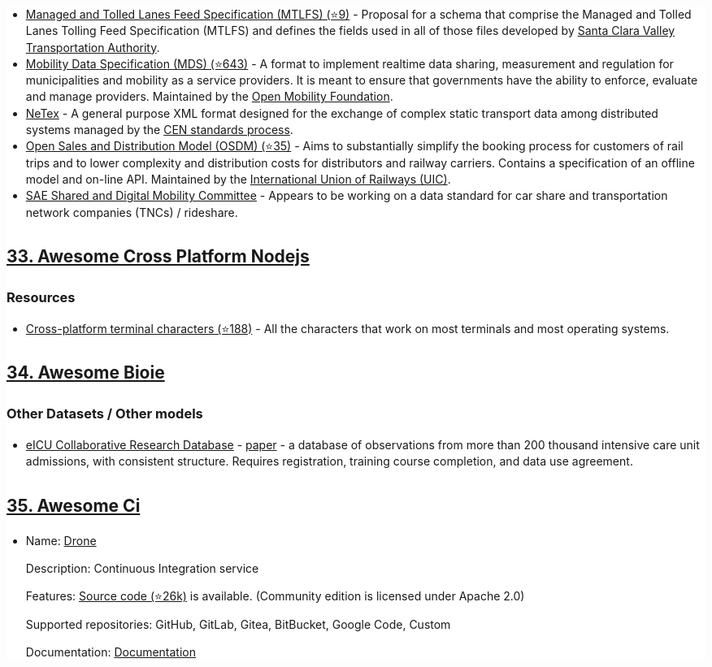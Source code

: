 *   [Managed and Tolled Lanes Feed Specification (MTLFS) (⭐9)](https://github.com/vta/Managed-and-Tolled-Lanes-Feed-Specification) - Proposal for a schema that comprise the Managed and Tolled Lanes Tolling Feed Specification (MTLFS) and defines the fields used in all of those files developed by [Santa Clara Valley Transportation Authority](http://www.vta.org/).
*   [Mobility Data Specification (MDS) (⭐643)](https://github.com/openmobilityfoundation/mobility-data-specification) - A format to implement realtime data sharing, measurement and regulation for municipalities and mobility as a service providers. It is meant to ensure that governments have the ability to enforce, evaluate and manage providers. Maintained by the [Open Mobility Foundation](https://www.openmobilityfoundation.org/).
*   [NeTex](http://netex-cen.eu/) - A general purpose XML format designed for the exchange of complex static transport data among distributed systems managed by the [CEN standards process](https://www.cen.eu/work/ENdev/how/Pages/default.aspx).
*   [Open Sales and Distribution Model (OSDM) (⭐35)](https://github.com/UnionInternationalCheminsdeFer/OSDM) - Aims to substantially simplify the booking process for customers of rail trips and to lower complexity and distribution costs for distributors and railway carriers. Contains a specification of an offline model and on-line API. Maintained by the [International Union of Railways (UIC)](https://github.com/UnionInternationalCheminsdeFer).
*   [SAE Shared and Digital Mobility Committee](http://articles.sae.org/15799/) - Appears to be working on a data standard for car share and transportation network companies (TNCs) / rideshare.

## [33. Awesome Cross Platform Nodejs](/content/bcoe/awesome-cross-platform-nodejs/week/README.md)

### Resources

*   [Cross-platform terminal characters (⭐188)](https://github.com/ehmicky/cross-platform-terminal-characters) - All the characters that work on most terminals and most operating systems.

## [34. Awesome Bioie](/content/caufieldjh/awesome-bioie/week/README.md)

### Other Datasets / Other models

*   [eICU Collaborative Research Database](https://eicu-crd.mit.edu/) - [paper](https://www.nature.com/articles/sdata2018178) - a database of observations from more than 200 thousand intensive care unit admissions, with consistent structure. Requires registration, training course completion, and data use agreement.

## [35. Awesome Ci](/content/ligurio/awesome-ci/week/README.md)

- Name: [Drone](https://drone.io/)

  Description: Continuous Integration service

  Features: [Source code (⭐26k)](https://github.com/drone/drone) is available. (Community edition is licensed under Apache 2.0)

  Supported repositories: GitHub, GitLab, Gitea, BitBucket, Google Code, Custom

  Documentation: [Documentation](http://docs.drone.io/)
